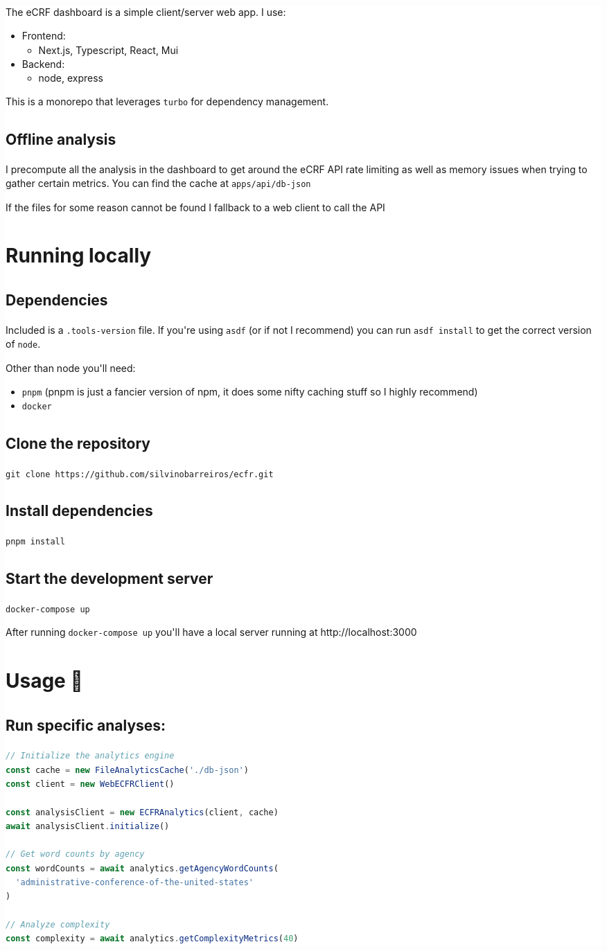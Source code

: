 The eCRF dashboard is a simple client/server web app. I use:

- Frontend:
  - Next.js, Typescript, React, Mui
- Backend:
  - node, express

This is a monorepo that leverages `turbo` for dependency management.

## Offline analysis

I precompute all the analysis in the dashboard to get around the eCRF API rate limiting as well as memory issues when trying to gather certain metrics. You can find the cache at `apps/api/db-json`

If the files for some reason cannot be found I fallback to a web client to call the API

# Running locally

## Dependencies

Included is a `.tools-version` file. If you're using `asdf` (or if not I recommend) you can run `asdf install` to get the correct version of `node`.

Other than node you'll need:

- `pnpm` (pnpm is just a fancier version of npm, it does some nifty caching stuff so I highly recommend)
- `docker`

## Clone the repository

`git clone https://github.com/silvinobarreiros/ecfr.git`

## Install dependencies

`pnpm install`

## Start the development server

`docker-compose up`

After running `docker-compose up` you'll have a local server running at http://localhost:3000

# Usage 🚀

## Run specific analyses:

```typescript
// Initialize the analytics engine
const cache = new FileAnalyticsCache('./db-json')
const client = new WebECFRClient()

const analysisClient = new ECFRAnalytics(client, cache)
await analysisClient.initialize()

// Get word counts by agency
const wordCounts = await analytics.getAgencyWordCounts(
  'administrative-conference-of-the-united-states'
)

// Analyze complexity
const complexity = await analytics.getComplexityMetrics(40)

```